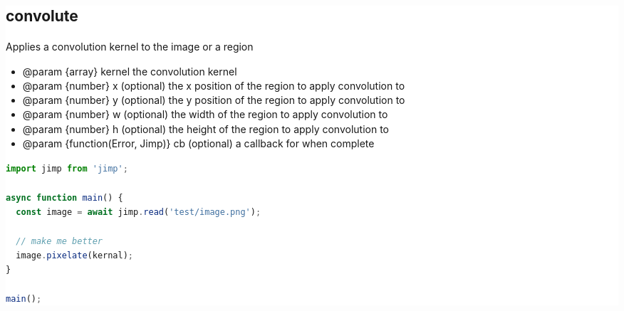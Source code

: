 ## convolute

Applies a convolution kernel to the image or a region

- @param {array} kernel the convolution kernel
- @param {number} x (optional) the x position of the region to apply convolution to
- @param {number} y (optional) the y position of the region to apply convolution to
- @param {number} w (optional) the width of the region to apply convolution to
- @param {number} h (optional) the height of the region to apply convolution to
- @param {function(Error, Jimp)} cb (optional) a callback for when complete

```js
import jimp from 'jimp';

async function main() {
  const image = await jimp.read('test/image.png');

  // make me better
  image.pixelate(kernal);
}

main();
```
